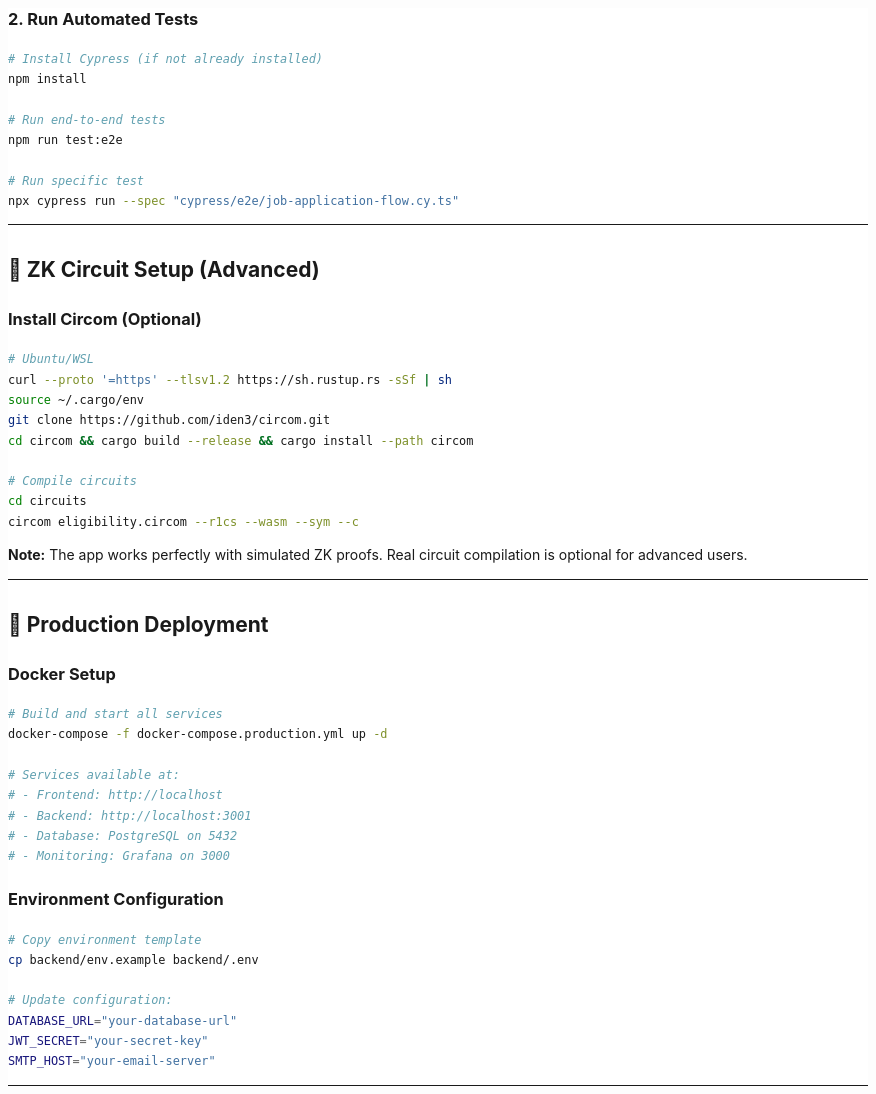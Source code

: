 ### 2. Run Automated Tests
```bash
# Install Cypress (if not already installed)
npm install

# Run end-to-end tests
npm run test:e2e

# Run specific test
npx cypress run --spec "cypress/e2e/job-application-flow.cy.ts"
```

---

## 🔐 ZK Circuit Setup (Advanced)

### Install Circom (Optional)
```bash
# Ubuntu/WSL
curl --proto '=https' --tlsv1.2 https://sh.rustup.rs -sSf | sh
source ~/.cargo/env
git clone https://github.com/iden3/circom.git
cd circom && cargo build --release && cargo install --path circom

# Compile circuits
cd circuits
circom eligibility.circom --r1cs --wasm --sym --c
```

**Note:** The app works perfectly with simulated ZK proofs. Real circuit compilation is optional for advanced users.

---

## 🐳 Production Deployment

### Docker Setup
```bash
# Build and start all services
docker-compose -f docker-compose.production.yml up -d

# Services available at:
# - Frontend: http://localhost
# - Backend: http://localhost:3001  
# - Database: PostgreSQL on 5432
# - Monitoring: Grafana on 3000
```

### Environment Configuration
```bash
# Copy environment template
cp backend/env.example backend/.env

# Update configuration:
DATABASE_URL="your-database-url"
JWT_SECRET="your-secret-key"
SMTP_HOST="your-email-server"
```

---